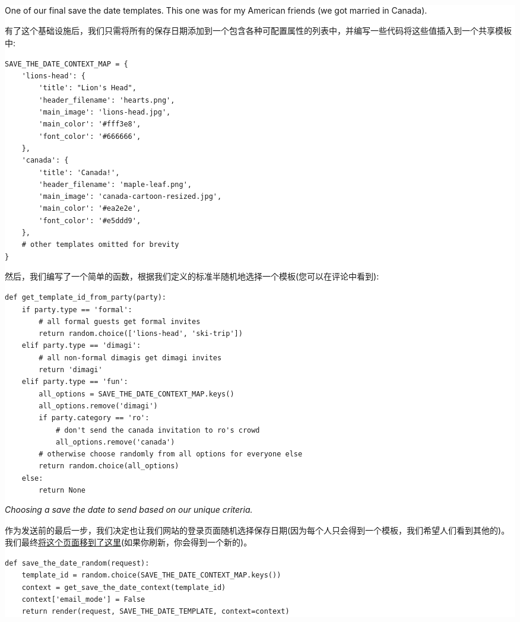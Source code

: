 One of our final save the date templates. This one was for my American friends (we got married in Canada).

有了这个基础设施后，我们只需将所有的保存日期添加到一个包含各种可配置属性的列表中，并编写一些代码将这些值插入到一个共享模板中:

```
SAVE_THE_DATE_CONTEXT_MAP = {
    'lions-head': {
        'title': "Lion's Head",
        'header_filename': 'hearts.png',
        'main_image': 'lions-head.jpg',
        'main_color': '#fff3e8',
        'font_color': '#666666',
    },
    'canada': {
        'title': 'Canada!',
        'header_filename': 'maple-leaf.png',
        'main_image': 'canada-cartoon-resized.jpg',
        'main_color': '#ea2e2e',
        'font_color': '#e5ddd9',
    },
    # other templates omitted for brevity
}
```

然后，我们编写了一个简单的函数，根据我们定义的标准半随机地选择一个模板(您可以在评论中看到):

```
def get_template_id_from_party(party):
    if party.type == 'formal':
        # all formal guests get formal invites
        return random.choice(['lions-head', 'ski-trip'])
    elif party.type == 'dimagi':
        # all non-formal dimagis get dimagi invites
        return 'dimagi'
    elif party.type == 'fun':
        all_options = SAVE_THE_DATE_CONTEXT_MAP.keys()
        all_options.remove('dimagi')
        if party.category == 'ro':
            # don't send the canada invitation to ro's crowd
            all_options.remove('canada')
        # otherwise choose randomly from all options for everyone else
        return random.choice(all_options)
    else:
        return None
```

*Choosing a save the date to send based on our unique criteria.*

作为发送前的最后一步，我们决定也让我们网站的登录页面随机选择保存日期(因为每个人只会得到一个模板，我们希望人们看到其他的)。我们最终[将这个页面移到了这里](http://www.coryandro.com/save-the-date/)(如果你刷新，你会得到一个新的)。

```
def save_the_date_random(request):
    template_id = random.choice(SAVE_THE_DATE_CONTEXT_MAP.keys())
    context = get_save_the_date_context(template_id)
    context['email_mode'] = False
    return render(request, SAVE_THE_DATE_TEMPLATE, context=context)
```
